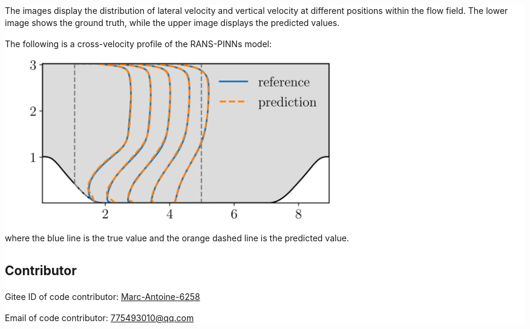 The images display the distribution of lateral velocity and vertical velocity at different positions within the flow field. The lower image shows the ground truth, while the upper image displays the predicted values.

The following is a cross-velocity profile of the RANS-PINNs model:

<figure class="harf">
    <img src="./images/speed_contour.png" title="prediction_result" width="500"/>
</figure>

where the blue line is the true value and the orange dashed line is the predicted value.

## Contributor

Gitee ID of code contributor: [Marc-Antoine-6258](https://gitee.com/Marc-Antoine-6258)

Email of code contributor: 775493010@qq.com